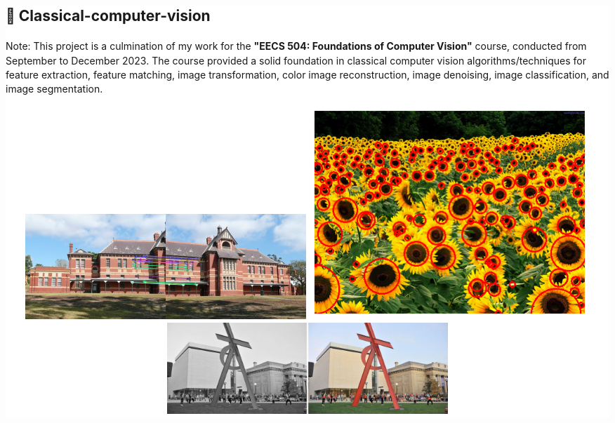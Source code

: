 ## 🤖 Classical-computer-vision
Note:  This project is a culmination of my work for the **"EECS 504: Foundations of Computer Vision"** course, conducted from September to December 2023. The course provided a solid foundation in classical computer vision algorithms/techniques for feature extraction, feature matching, image transformation, color image reconstruction, image denoising, image classification, and image segmentation.

<p align="center">
  <img src="assets/img_matches.png" alt="Simulation 1" width="400" />
  <img src="assets/sunflower_detction_filter.png" alt="Simulation 2" width="400" />
  <img src="assets/demosaicking.png" alt="Simulation 3" width="400" />